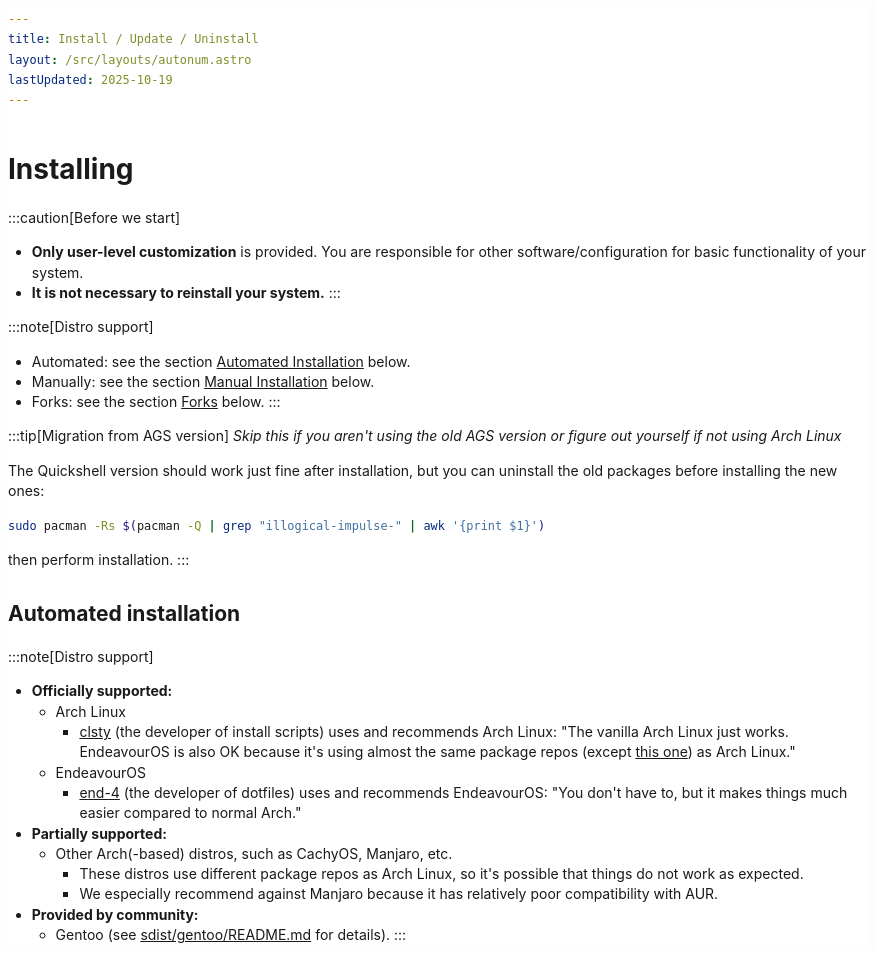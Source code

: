 ```yaml
---
title: Install / Update / Uninstall
layout: /src/layouts/autonum.astro
lastUpdated: 2025-10-19
---
```


# Installing
:::caution[Before we start]
- **Only user-level customization** is provided. You are responsible for other software/configuration for basic functionality of your system.
- **It is not necessary to reinstall your system.**
:::

:::note[Distro support]
- Automated: see the section [Automated Installation](#automated-installation) below.
- Manually: see the section [Manual Installation](#manual-installation) below.
- Forks: see the section [Forks](#forks) below.
:::

:::tip[Migration from AGS version]
*Skip this if you aren't using the old AGS version or figure out yourself if not using Arch Linux*

The Quickshell version should work just fine after installation, but you can uninstall the old packages before installing the new ones:

```sh
sudo pacman -Rs $(pacman -Q | grep "illogical-impulse-" | awk '{print $1}')
```

then perform installation.
:::

## Automated installation
:::note[Distro support]
- **Officially supported:**
  - Arch Linux
    - [clsty](https://github.com/clsty) (the developer of install scripts) uses and recommends Arch Linux: "The vanilla Arch Linux just works. EndeavourOS is also OK because it's using almost the same package repos (except [this one](https://github.com/endeavouros-team/repo)) as Arch Linux."
  - EndeavourOS
    - [end-4](https://github.com/end-4) (the developer of dotfiles) uses and recommends EndeavourOS: "You don't have to, but it makes things much easier compared to normal Arch."
- **Partially supported:**
  - Other Arch(-based) distros, such as CachyOS, Manjaro, etc.
    - These distros use different package repos as Arch Linux, so it's possible that things do not work as expected.
    - We especially recommend against Manjaro because it has relatively poor compatibility with AUR.
- **Provided by community:**
  - Gentoo (see [sdist/gentoo/README.md](https://github.com/end-4/dots-hyprland/blob/main/sdist/gentoo/README.md) for details).
:::
